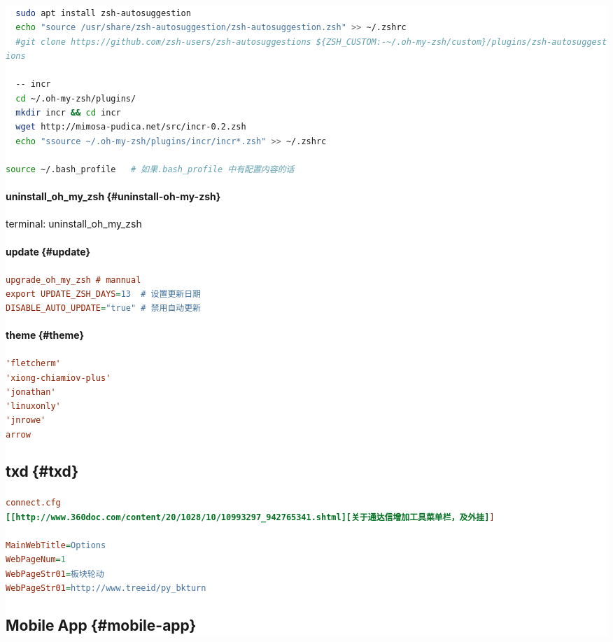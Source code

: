 ````sh
  sudo apt install zsh-autosuggestion
  echo "source /usr/share/zsh-autosuggestion/zsh-autosuggestion.zsh" >> ~/.zshrc
  #git clone https://github.com/zsh-users/zsh-autosuggestions ${ZSH_CUSTOM:-~/.oh-my-zsh/custom}/plugins/zsh-autosuggestions

  -- incr
  cd ~/.oh-my-zsh/plugins/
  mkdir incr && cd incr
  wget http://mimosa-pudica.net/src/incr-0.2.zsh
  echo "ssource ~/.oh-my-zsh/plugins/incr/incr*.zsh" >> ~/.zshrc

source ~/.bash_profile   # 如果.bash_profile 中有配置内容的话
````


#### uninstall_oh_my_zsh {#uninstall-oh-my-zsh}

terminal: uninstall_oh_my_zsh


#### update {#update}

````cfg
upgrade_oh_my_zsh # mannual
export UPDATE_ZSH_DAYS=13  # 设置更新日期
DISABLE_AUTO_UPDATE="true" # 禁用自动更新
````


#### theme {#theme}

````cfg
'fletcherm'
'xiong-chiamiov-plus'
'jonathan'
'linuxonly'
'jnrowe'
arrow
````


## txd {#txd}

````cfg
connect.cfg
[[http://www.360doc.com/content/20/1028/10/10993297_942765341.shtml][关于通达信增加工具菜单栏，及外挂]]

MainWebTitle=Options
WebPageNum=1
WebPageStr01=板块轮动
WebPageStr01=http://www.treeid/py_bkturn
````


## Mobile App {#mobile-app}
